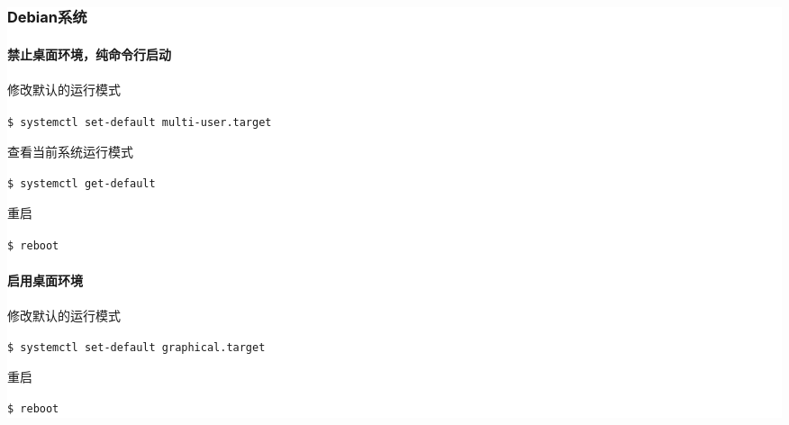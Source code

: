 ### Debian系统

#### 禁止桌面环境，纯命令行启动

修改默认的运行模式

```shell
$ systemctl set-default multi-user.target
```

查看当前系统运行模式

```shell
$ systemctl get-default
```

重启

```shell
$ reboot
```

#### 启用桌面环境

修改默认的运行模式

```shell
$ systemctl set-default graphical.target
```

重启

```shell
$ reboot
```

